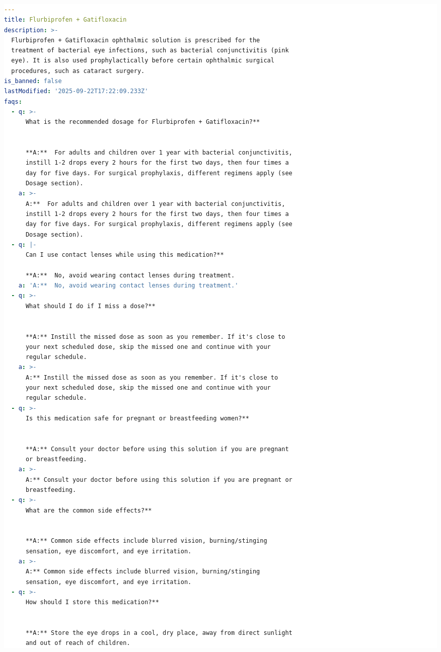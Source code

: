 ```yaml
---
title: Flurbiprofen + Gatifloxacin
description: >-
  Flurbiprofen + Gatifloxacin ophthalmic solution is prescribed for the
  treatment of bacterial eye infections, such as bacterial conjunctivitis (pink
  eye). It is also used prophylactically before certain ophthalmic surgical
  procedures, such as cataract surgery.
is_banned: false
lastModified: '2025-09-22T17:22:09.233Z'
faqs:
  - q: >-
      What is the recommended dosage for Flurbiprofen + Gatifloxacin?**


      **A:**  For adults and children over 1 year with bacterial conjunctivitis,
      instill 1-2 drops every 2 hours for the first two days, then four times a
      day for five days. For surgical prophylaxis, different regimens apply (see
      Dosage section).
    a: >-
      A:**  For adults and children over 1 year with bacterial conjunctivitis,
      instill 1-2 drops every 2 hours for the first two days, then four times a
      day for five days. For surgical prophylaxis, different regimens apply (see
      Dosage section).
  - q: |-
      Can I use contact lenses while using this medication?**

      **A:**  No, avoid wearing contact lenses during treatment.
    a: 'A:**  No, avoid wearing contact lenses during treatment.'
  - q: >-
      What should I do if I miss a dose?**


      **A:** Instill the missed dose as soon as you remember. If it's close to
      your next scheduled dose, skip the missed one and continue with your
      regular schedule.
    a: >-
      A:** Instill the missed dose as soon as you remember. If it's close to
      your next scheduled dose, skip the missed one and continue with your
      regular schedule.
  - q: >-
      Is this medication safe for pregnant or breastfeeding women?**


      **A:** Consult your doctor before using this solution if you are pregnant
      or breastfeeding.
    a: >-
      A:** Consult your doctor before using this solution if you are pregnant or
      breastfeeding.
  - q: >-
      What are the common side effects?**


      **A:** Common side effects include blurred vision, burning/stinging
      sensation, eye discomfort, and eye irritation.
    a: >-
      A:** Common side effects include blurred vision, burning/stinging
      sensation, eye discomfort, and eye irritation.
  - q: >-
      How should I store this medication?**


      **A:** Store the eye drops in a cool, dry place, away from direct sunlight
      and out of reach of children.
```